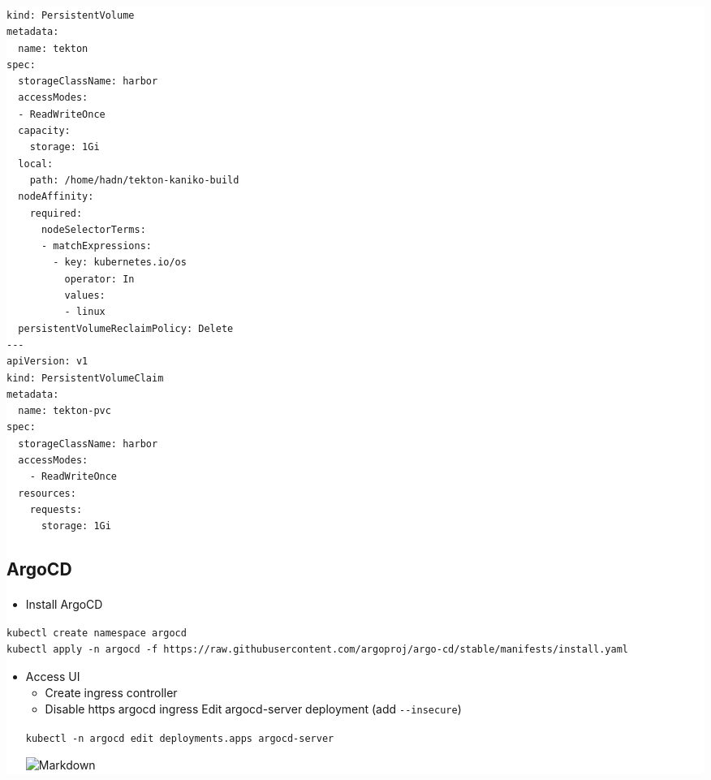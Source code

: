 ```
kind: PersistentVolume
metadata:
  name: tekton
spec:
  storageClassName: harbor
  accessModes:
  - ReadWriteOnce
  capacity:
    storage: 1Gi
  local:
    path: /home/hadn/tekton-kaniko-build
  nodeAffinity:
    required:
      nodeSelectorTerms:
      - matchExpressions:
        - key: kubernetes.io/os
          operator: In
          values:
          - linux
  persistentVolumeReclaimPolicy: Delete
---
apiVersion: v1
kind: PersistentVolumeClaim
metadata:
  name: tekton-pvc
spec:
  storageClassName: harbor
  accessModes:
    - ReadWriteOnce
  resources:
    requests:
      storage: 1Gi
```

## ArgoCD
* Install ArgoCD
```
kubectl create namespace argocd
kubectl apply -n argocd -f https://raw.githubusercontent.com/argoproj/argo-cd/stable/manifests/install.yaml
```
* Access UI
  * Create ingress controller
  * Disable https argocd ingress
  Edit argocd-server deployment (add `--insecure`)
  ```
  kubectl -n argocd edit deployments.apps argocd-server
  ```
  ![Markdown](https://github.com/marco210/harbor-/tree/main/images/edit-argocd-server-dpl.png)
